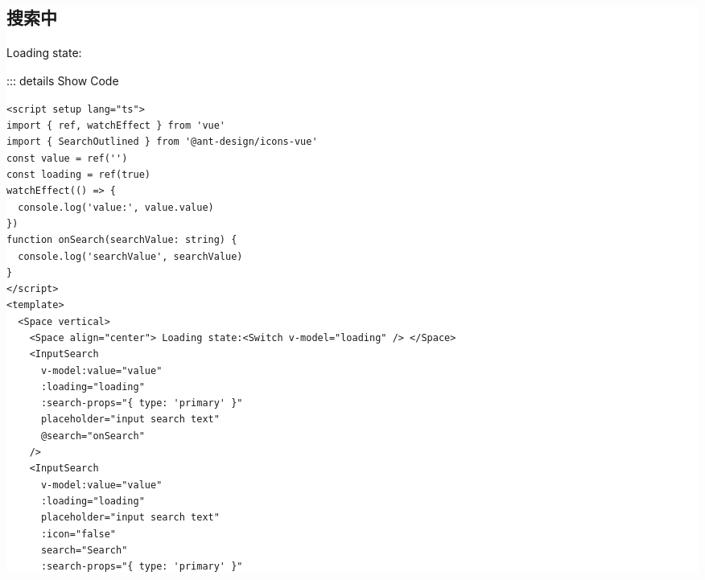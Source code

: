 ## 搜索中

<Space vertical>
  <Space align="center"> Loading state:<Switch v-model="loading" /> </Space>
  <InputSearch
    v-model:value="value"
    :loading="loading"
    :search-props="{ type: 'primary' }"
    placeholder="input search text"
    @search="onSearch"
  />
  <InputSearch
    v-model:value="value"
    :loading="loading"
    placeholder="input search text"
    :icon="false"
    search="Search"
    :search-props="{ type: 'primary' }"
    @search="onSearch"
  />
  <InputSearch v-model:value="value" placeholder="input search text" @search="onSearch">
    <template #search>
      <Button type="primary" :loading="loading">
        <template #icon>
          <SearchOutlined />
        </template>
        Search
      </Button>
    </template>
  </InputSearch>
</Space>

::: details Show Code

```vue
<script setup lang="ts">
import { ref, watchEffect } from 'vue'
import { SearchOutlined } from '@ant-design/icons-vue'
const value = ref('')
const loading = ref(true)
watchEffect(() => {
  console.log('value:', value.value)
})
function onSearch(searchValue: string) {
  console.log('searchValue', searchValue)
}
</script>
<template>
  <Space vertical>
    <Space align="center"> Loading state:<Switch v-model="loading" /> </Space>
    <InputSearch
      v-model:value="value"
      :loading="loading"
      :search-props="{ type: 'primary' }"
      placeholder="input search text"
      @search="onSearch"
    />
    <InputSearch
      v-model:value="value"
      :loading="loading"
      placeholder="input search text"
      :icon="false"
      search="Search"
      :search-props="{ type: 'primary' }"
```